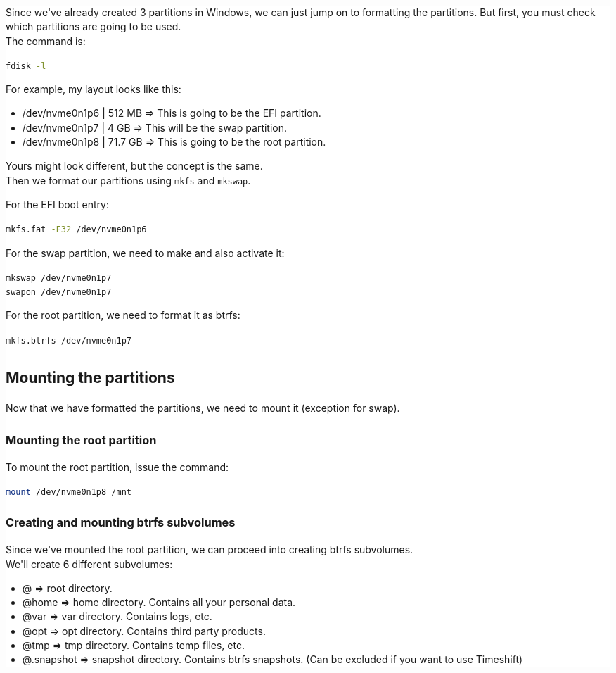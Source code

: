 Since we've already created 3 partitions in Windows, we can just jump on to formatting the partitions. But first, you must check which partitions are going to be used.  
The command is:

```bash
fdisk -l
```

For example, my layout looks like this:

- /dev/nvme0n1p6 | 512 MB => This is going to be the EFI partition.
- /dev/nvme0n1p7 | 4 GB => This will be the swap partition.
- /dev/nvme0n1p8 | 71.7 GB => This is going to be the root partition.

Yours might look different, but the concept is the same.  
Then we format our partitions using `mkfs` and `mkswap`.

For the EFI boot entry:

```bash
mkfs.fat -F32 /dev/nvme0n1p6
```

For the swap partition, we need to make and also activate it:

```bash
mkswap /dev/nvme0n1p7
swapon /dev/nvme0n1p7
```

For the root partition, we need to format it as btrfs:

```bash
mkfs.btrfs /dev/nvme0n1p7
```

## Mounting the partitions

Now that we have formatted the partitions, we need to mount it (exception for swap).

### Mounting the root partition

To mount the root partition, issue the command:

```bash
mount /dev/nvme0n1p8 /mnt
```

### Creating and mounting btrfs subvolumes

Since we've mounted the root partition, we can proceed into creating btrfs subvolumes.  
We'll create 6 different subvolumes:

- @ => root directory.
- @home => home directory. Contains all your personal data.
- @var => var directory. Contains logs, etc.
- @opt => opt directory. Contains third party products.
- @tmp => tmp directory. Contains temp files, etc.
- @.snapshot => snapshot directory. Contains btrfs snapshots. (Can be excluded if you want to use Timeshift)
